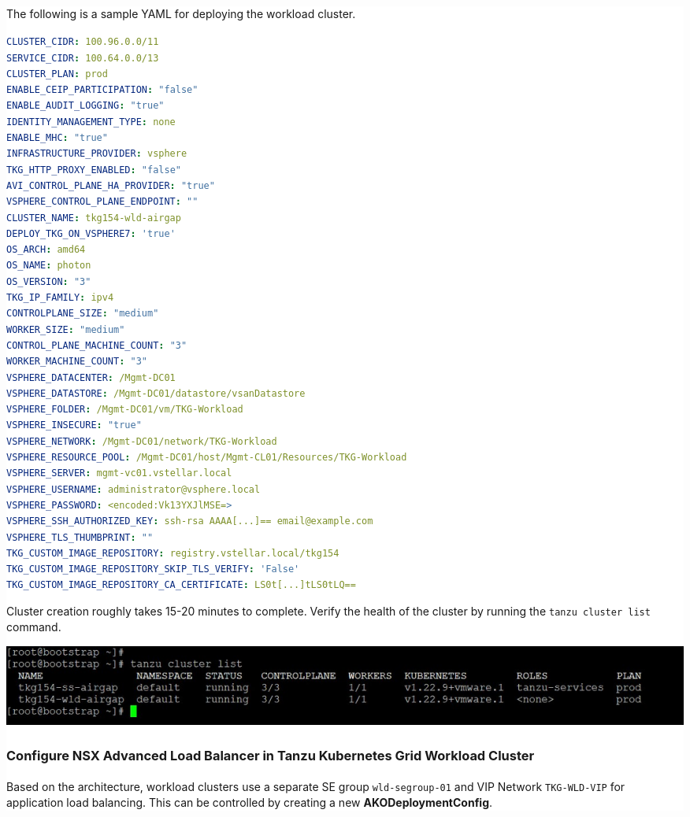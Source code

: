 The following is a sample YAML for deploying the workload cluster.

```yaml
CLUSTER_CIDR: 100.96.0.0/11
SERVICE_CIDR: 100.64.0.0/13
CLUSTER_PLAN: prod
ENABLE_CEIP_PARTICIPATION: "false"
ENABLE_AUDIT_LOGGING: "true"
IDENTITY_MANAGEMENT_TYPE: none
ENABLE_MHC: "true"
INFRASTRUCTURE_PROVIDER: vsphere
TKG_HTTP_PROXY_ENABLED: "false"
AVI_CONTROL_PLANE_HA_PROVIDER: "true"
VSPHERE_CONTROL_PLANE_ENDPOINT: ""
CLUSTER_NAME: tkg154-wld-airgap
DEPLOY_TKG_ON_VSPHERE7: 'true'
OS_ARCH: amd64
OS_NAME: photon
OS_VERSION: "3"
TKG_IP_FAMILY: ipv4
CONTROLPLANE_SIZE: "medium"
WORKER_SIZE: "medium"
CONTROL_PLANE_MACHINE_COUNT: "3"
WORKER_MACHINE_COUNT: "3"
VSPHERE_DATACENTER: /Mgmt-DC01
VSPHERE_DATASTORE: /Mgmt-DC01/datastore/vsanDatastore
VSPHERE_FOLDER: /Mgmt-DC01/vm/TKG-Workload
VSPHERE_INSECURE: "true"
VSPHERE_NETWORK: /Mgmt-DC01/network/TKG-Workload
VSPHERE_RESOURCE_POOL: /Mgmt-DC01/host/Mgmt-CL01/Resources/TKG-Workload
VSPHERE_SERVER: mgmt-vc01.vstellar.local
VSPHERE_USERNAME: administrator@vsphere.local
VSPHERE_PASSWORD: <encoded:Vk13YXJlMSE=>
VSPHERE_SSH_AUTHORIZED_KEY: ssh-rsa AAAA[...]== email@example.com
VSPHERE_TLS_THUMBPRINT: ""
TKG_CUSTOM_IMAGE_REPOSITORY: registry.vstellar.local/tkg154
TKG_CUSTOM_IMAGE_REPOSITORY_SKIP_TLS_VERIFY: 'False'
TKG_CUSTOM_IMAGE_REPOSITORY_CA_CERTIFICATE: LS0t[...]tLS0tLQ==
```
Cluster creation roughly takes 15-20 minutes to complete. Verify the health of the cluster by running the `tanzu cluster list` command.

![Use tanzu cluster list to verify health](img/tkg-airgap-vsphere-deploy/tkg-clusters-list.jpg)

### Configure NSX Advanced Load Balancer in Tanzu Kubernetes Grid Workload Cluster
Based on the architecture, workload clusters use a separate SE group `wld-segroup-01` and VIP Network `TKG-WLD-VIP` for application load balancing. This can be controlled by creating a new **AKODeploymentConfig**.
